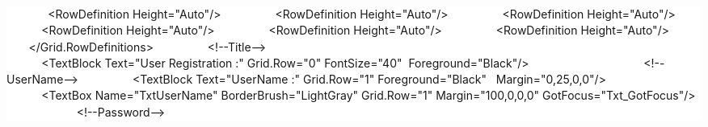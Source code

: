 &nbsp;
&nbsp;&nbsp;&nbsp;&nbsp;&nbsp;&nbsp;&nbsp;&nbsp;&nbsp;&nbsp;&nbsp;<span class="xaml__tag_start">&lt;RowDefinition</span>&nbsp;<span class="xaml__attr_name">Height</span>=<span class="xaml__attr_value">&quot;Auto&quot;</span><span class="xaml__tag_start">/&gt;</span>&nbsp;&nbsp;&nbsp;
&nbsp;
&nbsp;&nbsp;&nbsp;&nbsp;&nbsp;&nbsp;&nbsp;&nbsp;&nbsp;&nbsp;&nbsp;<span class="xaml__tag_start">&lt;RowDefinition</span>&nbsp;<span class="xaml__attr_name">Height</span>=<span class="xaml__attr_value">&quot;Auto&quot;</span><span class="xaml__tag_start">/&gt;</span>&nbsp;&nbsp;&nbsp;
&nbsp;
&nbsp;&nbsp;&nbsp;&nbsp;&nbsp;&nbsp;&nbsp;&nbsp;&nbsp;&nbsp;&nbsp;<span class="xaml__tag_start">&lt;RowDefinition</span>&nbsp;<span class="xaml__attr_name">Height</span>=<span class="xaml__attr_value">&quot;Auto&quot;</span><span class="xaml__tag_start">/&gt;</span>&nbsp;&nbsp;&nbsp;
&nbsp;
&nbsp;&nbsp;&nbsp;&nbsp;&nbsp;&nbsp;&nbsp;&nbsp;&nbsp;&nbsp;&nbsp;<span class="xaml__tag_start">&lt;RowDefinition</span>&nbsp;<span class="xaml__attr_name">Height</span>=<span class="xaml__attr_value">&quot;Auto&quot;</span><span class="xaml__tag_start">/&gt;</span>&nbsp;&nbsp;&nbsp;
&nbsp;
&nbsp;&nbsp;&nbsp;&nbsp;&nbsp;&nbsp;&nbsp;&nbsp;&nbsp;&nbsp;&nbsp;<span class="xaml__tag_start">&lt;RowDefinition</span>&nbsp;<span class="xaml__attr_name">Height</span>=<span class="xaml__attr_value">&quot;Auto&quot;</span><span class="xaml__tag_start">/&gt;</span>&nbsp;&nbsp;&nbsp;
&nbsp;
&nbsp;&nbsp;&nbsp;&nbsp;&nbsp;&nbsp;&nbsp;&nbsp;&nbsp;&nbsp;&nbsp;<span class="xaml__tag_start">&lt;RowDefinition</span>&nbsp;<span class="xaml__attr_name">Height</span>=<span class="xaml__attr_value">&quot;Auto&quot;</span><span class="xaml__tag_start">/&gt;</span>&nbsp;&nbsp;&nbsp;
&nbsp;
&nbsp;&nbsp;&nbsp;&nbsp;&nbsp;&nbsp;&nbsp;&lt;/Grid.RowDefinitions&gt;&nbsp;&nbsp;&nbsp;
&nbsp;
&nbsp;&nbsp;&nbsp;&nbsp;&nbsp;&nbsp;&nbsp;&nbsp;&nbsp;&nbsp;&nbsp;<span class="xaml__comment">&lt;!--Title--&gt;</span>&nbsp;&nbsp;&nbsp;
&nbsp;
&nbsp;&nbsp;&nbsp;&nbsp;&nbsp;&nbsp;&nbsp;&nbsp;&nbsp;&nbsp;&nbsp;<span class="xaml__tag_start">&lt;TextBlock</span>&nbsp;<span class="xaml__attr_name">Text</span>=<span class="xaml__attr_value">&quot;User&nbsp;Registration&nbsp;:&quot;</span>&nbsp;Grid.<span class="xaml__attr_name">Row</span>=<span class="xaml__attr_value">&quot;0&quot;</span>&nbsp;<span class="xaml__attr_name">FontSize</span>=<span class="xaml__attr_value">&quot;40&quot;</span>&nbsp;&nbsp;<span class="xaml__attr_name">Foreground</span>=<span class="xaml__attr_value">&quot;Black&quot;</span><span class="xaml__tag_start">/&gt;</span>&nbsp;&nbsp;&nbsp;
&nbsp;
&nbsp;&nbsp;&nbsp;&nbsp;&nbsp;&nbsp;&nbsp;&nbsp;&nbsp;&nbsp;&nbsp;&nbsp;&nbsp;&nbsp;&nbsp;&nbsp;
&nbsp;
&nbsp;&nbsp;&nbsp;&nbsp;&nbsp;&nbsp;&nbsp;&nbsp;&nbsp;&nbsp;&nbsp;<span class="xaml__comment">&lt;!--UserName--&gt;</span>&nbsp;&nbsp;&nbsp;
&nbsp;
&nbsp;&nbsp;&nbsp;&nbsp;&nbsp;&nbsp;&nbsp;&nbsp;&nbsp;&nbsp;&nbsp;<span class="xaml__tag_start">&lt;TextBlock</span>&nbsp;<span class="xaml__attr_name">Text</span>=<span class="xaml__attr_value">&quot;UserName&nbsp;:&quot;</span>&nbsp;Grid.<span class="xaml__attr_name">Row</span>=<span class="xaml__attr_value">&quot;1&quot;</span>&nbsp;<span class="xaml__attr_name">Foreground</span>=<span class="xaml__attr_value">&quot;Black&quot;</span>&nbsp;&nbsp;&nbsp;<span class="xaml__attr_name">Margin</span>=<span class="xaml__attr_value">&quot;0,25,0,0&quot;</span><span class="xaml__tag_start">/&gt;</span>&nbsp;&nbsp;&nbsp;
&nbsp;
&nbsp;&nbsp;&nbsp;&nbsp;&nbsp;&nbsp;&nbsp;&nbsp;&nbsp;&nbsp;&nbsp;<span class="xaml__tag_start">&lt;TextBox</span>&nbsp;<span class="xaml__attr_name">Name</span>=<span class="xaml__attr_value">&quot;TxtUserName&quot;</span>&nbsp;<span class="xaml__attr_name">BorderBrush</span>=<span class="xaml__attr_value">&quot;LightGray&quot;</span>&nbsp;Grid.<span class="xaml__attr_name">Row</span>=<span class="xaml__attr_value">&quot;1&quot;</span>&nbsp;<span class="xaml__attr_name">Margin</span>=<span class="xaml__attr_value">&quot;100,0,0,0&quot;</span>&nbsp;<span class="xaml__attr_name">GotFocus</span>=<span class="xaml__attr_value">&quot;Txt_GotFocus&quot;</span><span class="xaml__tag_start">/&gt;</span>&nbsp;&nbsp;&nbsp;
&nbsp;
&nbsp;&nbsp;&nbsp;
&nbsp;
&nbsp;&nbsp;&nbsp;&nbsp;&nbsp;&nbsp;&nbsp;&nbsp;&nbsp;&nbsp;&nbsp;<span class="xaml__comment">&lt;!--Password--&gt;</span>&nbsp;&nbsp;&nbsp;